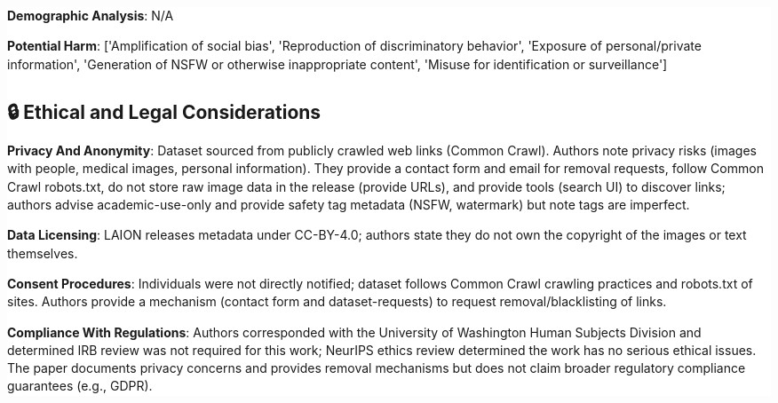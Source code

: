 
**Demographic Analysis**: N/A

**Potential Harm**: ['Amplification of social bias', 'Reproduction of discriminatory behavior', 'Exposure of personal/private information', 'Generation of NSFW or otherwise inappropriate content', 'Misuse for identification or surveillance']

## 🔒 Ethical and Legal Considerations

**Privacy And Anonymity**: Dataset sourced from publicly crawled web links (Common Crawl). Authors note privacy risks (images with people, medical images, personal information). They provide a contact form and email for removal requests, follow Common Crawl robots.txt, do not store raw image data in the release (provide URLs), and provide tools (search UI) to discover links; authors advise academic-use-only and provide safety tag metadata (NSFW, watermark) but note tags are imperfect.

**Data Licensing**: LAION releases metadata under CC-BY-4.0; authors state they do not own the copyright of the images or text themselves.

**Consent Procedures**: Individuals were not directly notified; dataset follows Common Crawl crawling practices and robots.txt of sites. Authors provide a mechanism (contact form and dataset-requests) to request removal/blacklisting of links.

**Compliance With Regulations**: Authors corresponded with the University of Washington Human Subjects Division and determined IRB review was not required for this work; NeurIPS ethics review determined the work has no serious ethical issues. The paper documents privacy concerns and provides removal mechanisms but does not claim broader regulatory compliance guarantees (e.g., GDPR).
